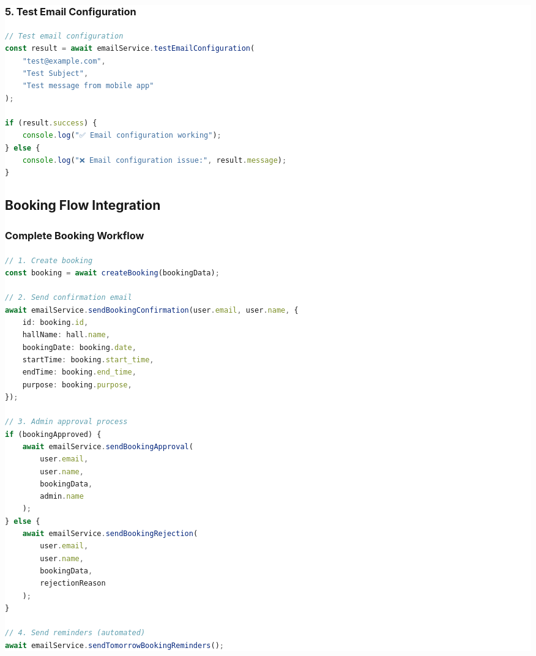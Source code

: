 ### 5. Test Email Configuration

```typescript
// Test email configuration
const result = await emailService.testEmailConfiguration(
	"test@example.com",
	"Test Subject",
	"Test message from mobile app"
);

if (result.success) {
	console.log("✅ Email configuration working");
} else {
	console.log("❌ Email configuration issue:", result.message);
}
```

## Booking Flow Integration

### Complete Booking Workflow

```typescript
// 1. Create booking
const booking = await createBooking(bookingData);

// 2. Send confirmation email
await emailService.sendBookingConfirmation(user.email, user.name, {
	id: booking.id,
	hallName: hall.name,
	bookingDate: booking.date,
	startTime: booking.start_time,
	endTime: booking.end_time,
	purpose: booking.purpose,
});

// 3. Admin approval process
if (bookingApproved) {
	await emailService.sendBookingApproval(
		user.email,
		user.name,
		bookingData,
		admin.name
	);
} else {
	await emailService.sendBookingRejection(
		user.email,
		user.name,
		bookingData,
		rejectionReason
	);
}

// 4. Send reminders (automated)
await emailService.sendTomorrowBookingReminders();
```
